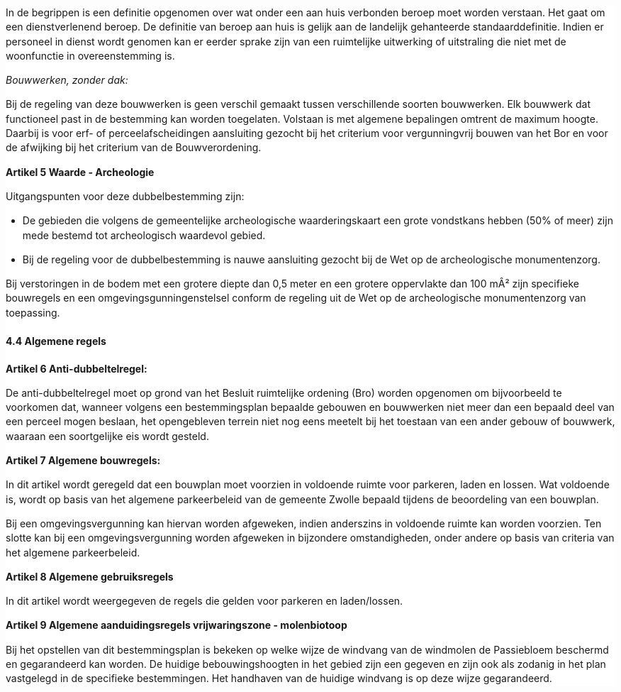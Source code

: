 In de begrippen is een definitie opgenomen over wat onder een aan huis verbonden beroep moet worden verstaan. Het gaat om een dienstverlenend beroep. De definitie van beroep aan huis is gelijk aan de landelijk gehanteerde standaarddefinitie. Indien er personeel in dienst wordt genomen kan er eerder sprake zijn van een ruimtelijke uitwerking of uitstraling die niet met de woonfunctie in overeenstemming is.

*Bouwwerken, zonder dak:*

Bij de regeling van deze bouwwerken is geen verschil gemaakt tussen verschillende soorten bouwwerken. Elk bouwwerk dat functioneel past in de bestemming kan worden toegelaten. Volstaan is met algemene bepalingen omtrent de maximum hoogte. Daarbij is voor erf\- of perceelafscheidingen aansluiting gezocht bij het criterium voor vergunningvrij bouwen van het Bor en voor de afwijking bij het criterium van de Bouwverordening.

**Artikel 5 Waarde \- Archeologie**

Uitgangspunten voor deze dubbelbestemming zijn:

* De gebieden die volgens de gemeentelijke archeologische waarderingskaart een grote vondstkans hebben (50% of meer) zijn mede bestemd tot archeologisch waardevol gebied.

* Bij de regeling voor de dubbelbestemming is nauwe aansluiting gezocht bij de Wet op de archeologische monumentenzorg.

Bij verstoringen in de bodem met een grotere diepte dan 0,5 meter en een grotere oppervlakte dan 100 mÂ² zijn specifieke bouwregels en een omgevingsgunningenstelsel conform de regeling uit de Wet op de archeologische monumentenzorg van toepassing.

#### 4\.4 Algemene regels

**Artikel 6 Anti\-dubbeltelregel:**

De anti\-dubbeltelregel moet op grond van het Besluit ruimtelijke ordening (Bro) worden opgenomen om bijvoorbeeld te voorkomen dat, wanneer volgens een bestemmingsplan bepaalde gebouwen en bouwwerken niet meer dan een bepaald deel van een perceel mogen beslaan, het opengebleven terrein niet nog eens meetelt bij het toestaan van een ander gebouw of bouwwerk, waaraan een soortgelijke eis wordt gesteld.

**Artikel 7 Algemene bouwregels:**

In dit artikel wordt geregeld dat een bouwplan moet voorzien in voldoende ruimte voor parkeren, laden en lossen. Wat voldoende is, wordt op basis van het algemene parkeerbeleid van de gemeente Zwolle bepaald tijdens de beoordeling van een bouwplan.

Bij een omgevingsvergunning kan hiervan worden afgeweken, indien anderszins in voldoende ruimte kan worden voorzien. Ten slotte kan bij een omgevingsvergunning worden afgeweken in bijzondere omstandigheden, onder andere op basis van criteria van het algemene parkeerbeleid.

**Artikel 8 Algemene gebruiksregels**

In dit artikel wordt weergegeven de regels die gelden voor parkeren en laden/lossen.

**Artikel 9 Algemene aanduidingsregels vrijwaringszone \- molenbiotoop**

Bij het opstellen van dit bestemmingsplan is bekeken op welke wijze de windvang van de windmolen de Passiebloem beschermd en gegarandeerd kan worden. De huidige bebouwingshoogten in het gebied zijn een gegeven en zijn ook als zodanig in het plan vastgelegd in de specifieke bestemmingen. Het handhaven van de huidige windvang is op deze wijze gegarandeerd.
